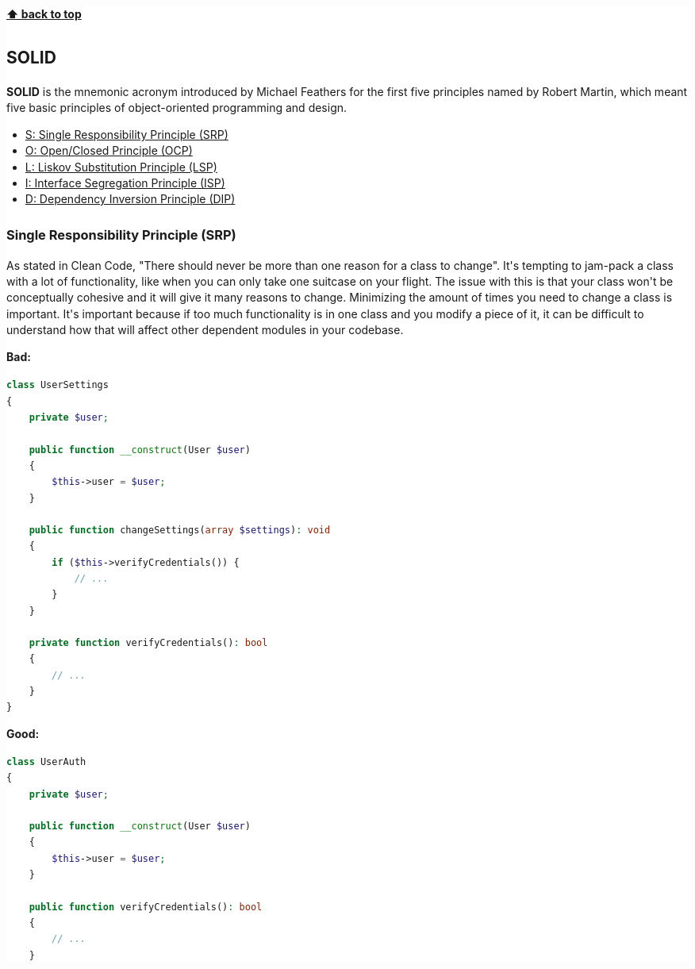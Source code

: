 **[⬆ back to top](#table-of-contents)**

## SOLID

**SOLID** is the mnemonic acronym introduced by Michael Feathers for the first five principles named by Robert Martin, which meant five basic principles of object-oriented programming and design.

 * [S: Single Responsibility Principle (SRP)](#single-responsibility-principle-srp)
 * [O: Open/Closed Principle (OCP)](#openclosed-principle-ocp)
 * [L: Liskov Substitution Principle (LSP)](#liskov-substitution-principle-lsp)
 * [I: Interface Segregation Principle (ISP)](#interface-segregation-principle-isp)
 * [D: Dependency Inversion Principle (DIP)](#dependency-inversion-principle-dip)

### Single Responsibility Principle (SRP)

As stated in Clean Code, "There should never be more than one reason for a class
to change". It's tempting to jam-pack a class with a lot of functionality, like
when you can only take one suitcase on your flight. The issue with this is
that your class won't be conceptually cohesive and it will give it many reasons
to change. Minimizing the amount of times you need to change a class is important.
It's important because if too much functionality is in one class and you modify a piece of it,
it can be difficult to understand how that will affect other dependent modules in
your codebase.

**Bad:**

```php
class UserSettings
{
    private $user;

    public function __construct(User $user)
    {
        $this->user = $user;
    }

    public function changeSettings(array $settings): void
    {
        if ($this->verifyCredentials()) {
            // ...
        }
    }

    private function verifyCredentials(): bool
    {
        // ...
    }
}
```

**Good:**

```php
class UserAuth 
{
    private $user;

    public function __construct(User $user)
    {
        $this->user = $user;
    }
    
    public function verifyCredentials(): bool
    {
        // ...
    }
```